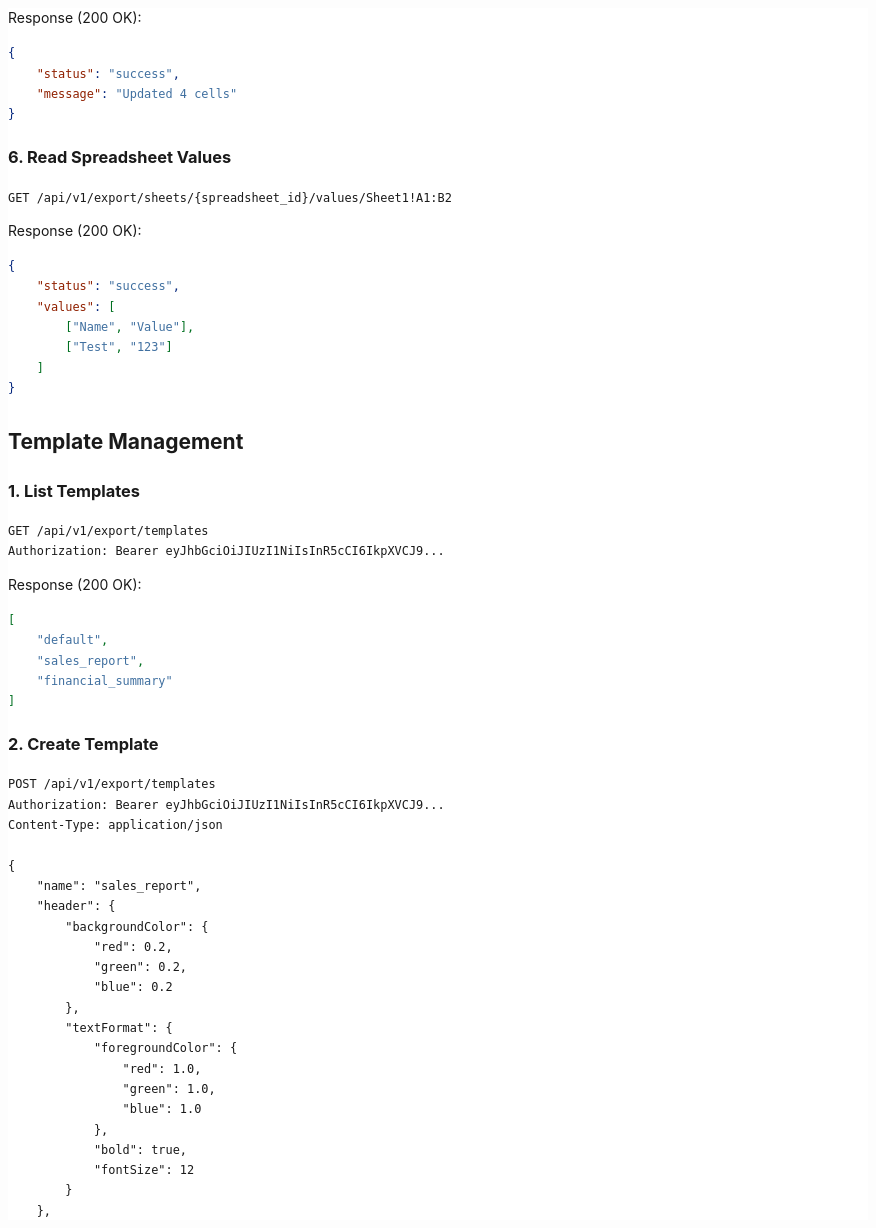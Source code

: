 Response (200 OK):
```json
{
    "status": "success",
    "message": "Updated 4 cells"
}
```

### 6. Read Spreadsheet Values
```http
GET /api/v1/export/sheets/{spreadsheet_id}/values/Sheet1!A1:B2
```

Response (200 OK):
```json
{
    "status": "success",
    "values": [
        ["Name", "Value"],
        ["Test", "123"]
    ]
}
```

## Template Management

### 1. List Templates
```http
GET /api/v1/export/templates
Authorization: Bearer eyJhbGciOiJIUzI1NiIsInR5cCI6IkpXVCJ9...
```

Response (200 OK):
```json
[
    "default",
    "sales_report",
    "financial_summary"
]
```

### 2. Create Template
```http
POST /api/v1/export/templates
Authorization: Bearer eyJhbGciOiJIUzI1NiIsInR5cCI6IkpXVCJ9...
Content-Type: application/json

{
    "name": "sales_report",
    "header": {
        "backgroundColor": {
            "red": 0.2,
            "green": 0.2,
            "blue": 0.2
        },
        "textFormat": {
            "foregroundColor": {
                "red": 1.0,
                "green": 1.0,
                "blue": 1.0
            },
            "bold": true,
            "fontSize": 12
        }
    },
```